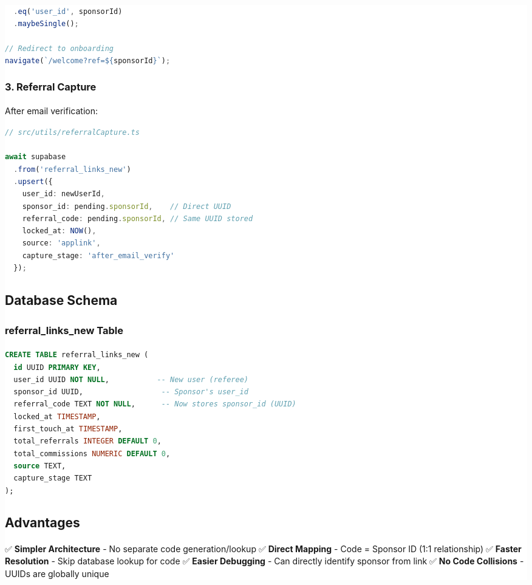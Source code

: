 ```typescript
  .eq('user_id', sponsorId)
  .maybeSingle();

// Redirect to onboarding
navigate(`/welcome?ref=${sponsorId}`);
```

### 3. Referral Capture

After email verification:

```typescript
// src/utils/referralCapture.ts

await supabase
  .from('referral_links_new')
  .upsert({
    user_id: newUserId,
    sponsor_id: pending.sponsorId,    // Direct UUID
    referral_code: pending.sponsorId, // Same UUID stored
    locked_at: NOW(),
    source: 'applink',
    capture_stage: 'after_email_verify'
  });
```

## Database Schema

### referral_links_new Table
```sql
CREATE TABLE referral_links_new (
  id UUID PRIMARY KEY,
  user_id UUID NOT NULL,           -- New user (referee)
  sponsor_id UUID,                  -- Sponsor's user_id
  referral_code TEXT NOT NULL,      -- Now stores sponsor_id (UUID)
  locked_at TIMESTAMP,
  first_touch_at TIMESTAMP,
  total_referrals INTEGER DEFAULT 0,
  total_commissions NUMERIC DEFAULT 0,
  source TEXT,
  capture_stage TEXT
);
```

## Advantages

✅ **Simpler Architecture** - No separate code generation/lookup
✅ **Direct Mapping** - Code = Sponsor ID (1:1 relationship)
✅ **Faster Resolution** - Skip database lookup for code
✅ **Easier Debugging** - Can directly identify sponsor from link
✅ **No Code Collisions** - UUIDs are globally unique
